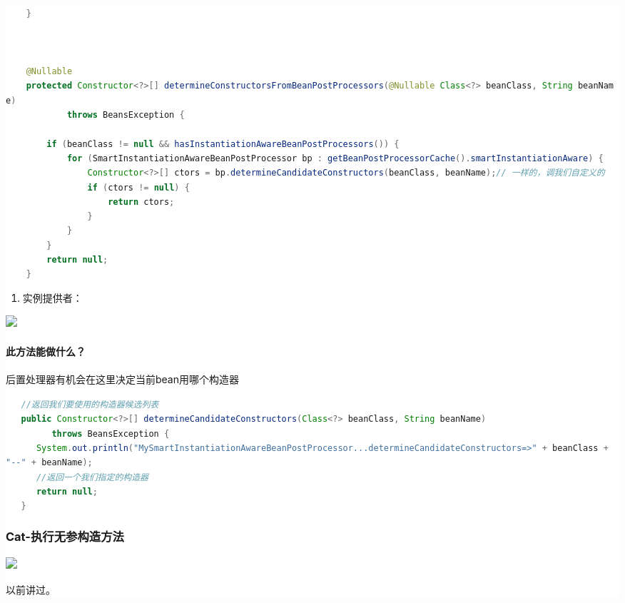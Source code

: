 ```java
	}



	@Nullable
	protected Constructor<?>[] determineConstructorsFromBeanPostProcessors(@Nullable Class<?> beanClass, String beanName)
			throws BeansException {

		if (beanClass != null && hasInstantiationAwareBeanPostProcessors()) {
			for (SmartInstantiationAwareBeanPostProcessor bp : getBeanPostProcessorCache().smartInstantiationAware) {
				Constructor<?>[] ctors = bp.determineCandidateConstructors(beanClass, beanName);// 一样的，调我们自定义的
				if (ctors != null) {
					return ctors;
				}
			}
		}
		return null;
	}
```



1. 实例提供者：

<img src="https://upyunimg.imlql.cn/youthlql@1.0.6/spring-sourcecode-v1/chapter_03/image-20210929175511913.png" >



#### 此方法能做什么？

后置处理器有机会在这里决定当前bean用哪个构造器

```java
   //返回我们要使用的构造器候选列表
   public Constructor<?>[] determineCandidateConstructors(Class<?> beanClass, String beanName)
         throws BeansException {
      System.out.println("MySmartInstantiationAwareBeanPostProcessor...determineCandidateConstructors=>" + beanClass + "--" + beanName);
      //返回一个我们指定的构造器
      return null;
   }
```



### Cat-执行无参构造方法

<img src="https://upyunimg.imlql.cn/youthlql@1.0.6/spring-sourcecode-v1/chapter_03/image-20210930110158555.png" />



以前讲过。
